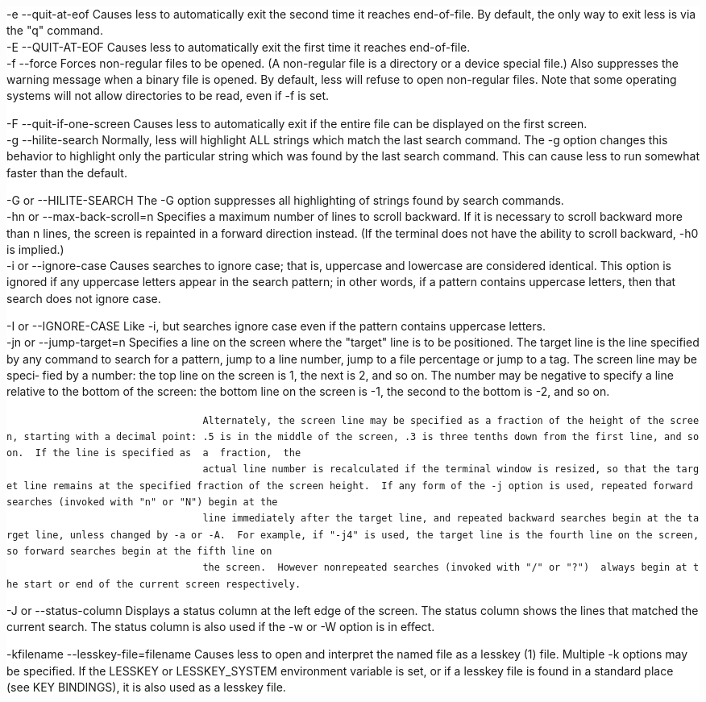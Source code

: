 -e   --quit-at-eof                    Causes less to automatically exit the second time it reaches end-of-file.  By default, the only way to exit less is via the "q" command.  
-E   --QUIT-AT-EOF                    Causes less to automatically exit the first time it reaches end-of-file.  
-f   --force                          Forces  non-regular  files to be opened.  (A non-regular file is a directory or a device special file.)  Also suppresses the warning message when a binary file is opened.  By default, less will refuse to open non-regular files.  Note that some operating systems will not allow directories to be read, even if -f is set.
 
-F  --quit-if-one-screen              Causes less to automatically exit if the entire file can be displayed on the first screen.  
-g  --hilite-search                   Normally, less will highlight ALL strings which match the last search command.  The -g option changes this behavior to highlight only the particular string which was found by the last search command.  This can cause less to run somewhat faster than  the default.
 
-G  or --HILITE-SEARCH                The -G option suppresses all highlighting of strings found by search commands.  
-hn or --max-back-scroll=n            Specifies a maximum number of lines to scroll backward.  If it is necessary to scroll backward more than n lines, the screen is repainted in a forward direction instead.  (If the terminal does not have the ability to scroll backward, -h0 is implied.)  
-i  or --ignore-case                  Causes  searches to ignore case; that is, uppercase and lowercase are considered identical.  This option is ignored if any uppercase letters appear in the search pattern; in other words, if a pattern contains uppercase letters, then that search does not ignore case.
 
-I  or --IGNORE-CASE                  Like -i, but searches ignore case even if the pattern contains uppercase letters.  
-jn or --jump-target=n                Specifies a line on the screen where the "target" line is to be positioned.  The target line is the line specified by any command to search for a pattern, jump to a line number, jump to a file percentage or jump to a tag.  The screen line may be  speci‐ fied  by  a  number:  the  top line on the screen is 1, the next is 2, and so on.
                                      The number may be negative to specify a line relative to the bottom of the screen: the bottom line on the screen is -1, the second to the bottom is -2, and so on.  

                                      Alternately, the screen line may be specified as a fraction of the height of the screen, starting with a decimal point: .5 is in the middle of the screen, .3 is three tenths down from the first line, and so on.  If the line is specified as  a  fraction,  the
                                      actual line number is recalculated if the terminal window is resized, so that the target line remains at the specified fraction of the screen height.  If any form of the -j option is used, repeated forward searches (invoked with "n" or "N") begin at the
                                      line immediately after the target line, and repeated backward searches begin at the target line, unless changed by -a or -A.  For example, if "-j4" is used, the target line is the fourth line on the screen, so forward searches begin at the fifth line on
                                      the screen.  However nonrepeated searches (invoked with "/" or "?")  always begin at the start or end of the current screen respectively.
 -J or --status-column                      Displays a status column at the left edge of the screen.  The status column shows the lines that matched the current search.  The status column is also used if the -w or -W option is in effect.  

 -kfilename 
 --lesskey-file=filename                   Causes  less  to  open  and interpret the named file as a lesskey (1) file.  Multiple -k options may be specified.  If the LESSKEY or LESSKEY_SYSTEM environment variable is set, or if a lesskey file is found in a standard place (see KEY BINDINGS), it is also used as a lesskey file.
